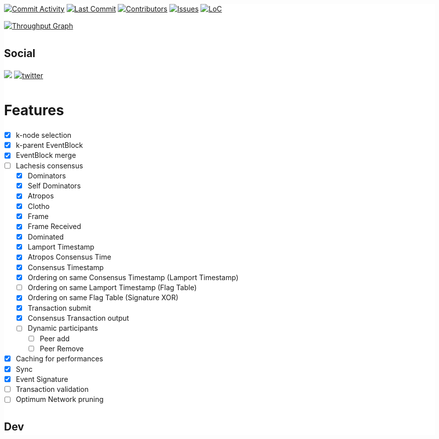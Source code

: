 
[![Commit Activity](https://img.shields.io/github/commit-activity/w/Fantom-foundation/go-lachesis.svg?style=flat-square&logo=github)](https://github.com/Fantom-foundation/go-lachesis/commits/master)
[![Last Commit](https://img.shields.io/github/last-commit/Fantom-foundation/go-lachesis.svg?style=flat-square&logo=github)](https://github.com/Fantom-foundation/go-lachesis/commits/master)
[![Contributors](https://img.shields.io/github/contributors/Fantom-foundation/go-lachesis.svg?style=flat-square&logo=github)](https://github.com/Fantom-foundation/go-lachesis/graphs/contributors)
[![Issues][github-issues-image]][github-issues-url]
[![LoC](https://tokei.rs/b1/github/Fantom-foundation/go-lachesis?category=lines)](https://github.com/Fantom-foundation/go-lachesis)

[![Throughput Graph](https://graphs.waffle.io/Fantom-foundation/go-lachesis/throughput.svg)](https://waffle.io/Fantom-foundation/go-lachesis/metrics/throughput)

## Social

[![](https://img.shields.io/gitter/room/nwjs/nw.js.svg?style=flat-square)](https://gitter.im/fantom-foundation)
[![twitter][twitter-image]][twitter-url]


[codecov-image]: https://codecov.io/gh/fantom-foundation/go-lachesis/branch/master/graph/badge.svg
[codecov-url]: https://codecov.io/gh/fantom-foundation/go-lachesis
[twitter-image]: https://img.shields.io/twitter/follow/FantomFDN.svg?style=social
[twitter-url]: https://twitter.com/intent/follow?screen_name=FantomFDN
[github-issues-image]: https://img.shields.io/github/issues/Fantom-foundation/go-lachesis.svg?style=flat-square&logo=github
[github-issues-url]: https://github.com/Fantom-foundation/go-lachesis/issues

# Features
- [x] k-node selection
- [x] k-parent EventBlock
- [x] EventBlock merge
- [ ] Lachesis consensus
    - [x] Dominators
    - [x] Self Dominators
    - [x] Atropos
    - [x] Clotho
    - [x] Frame
    - [x] Frame Received
    - [x] Dominated
    - [x] Lamport Timestamp
    - [x] Atropos Consensus Time
    - [x] Consensus Timestamp
    - [x] Ordering on same Consensus Timestamp (Lamport Timestamp)
    - [ ] Ordering on same Lamport Timestamp (Flag Table)
    - [x] Ordering on same Flag Table (Signature XOR)
    - [x] Transaction submit
    - [x] Consensus Transaction output
    - [ ] Dynamic participants
        - [ ] Peer add
        - [ ] Peer Remove
- [x] Caching for performances
- [x] Sync
- [x] Event Signature
- [ ] Transaction validation
- [ ] Optimum Network pruning

## Dev
